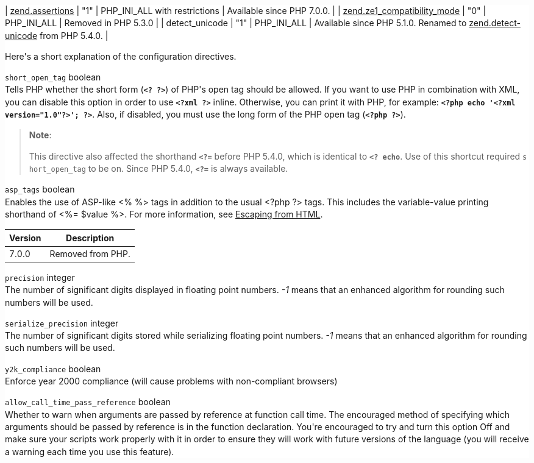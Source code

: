| <a href="/ini/core.html#ini.zend.assertions" class="link">zend.assertions</a>                               | "1"     | PHP\_INI\_ALL with restrictions | Available since PHP 7.0.0.                                                                                                                  |
| <a href="/ini/core.html#ini.zend.ze1-compatibility-mode" class="link">zend.ze1_compatibility_mode</a>       | "0"     | PHP\_INI\_ALL                   | Removed in PHP 5.3.0                                                                                                                        |
| detect\_unicode                                                                                             | "1"     | PHP\_INI\_ALL                   | Available since PHP 5.1.0. Renamed to <a href="/ini/core.html#ini.zend.detect-unicode" class="link">zend.detect-unicode</a> from PHP 5.4.0. |

Here's a short explanation of the configuration directives.

`short_open_tag` <span class="type">boolean</span>  
Tells PHP whether the short form (**`<? ?>`**) of PHP's open tag should
be allowed. If you want to use PHP in combination with XML, you can
disable this option in order to use **`<?xml ?>`** inline. Otherwise,
you can print it with PHP, for example:
**`<?php echo '<?xml         version="1.0"?>'; ?>`**. Also, if disabled,
you must use the long form of the PHP open tag (**`<?php ?>`**).

> **Note**:
>
> This directive also affected the shorthand **`<?=`** before PHP 5.4.0,
> which is identical to **`<? echo`**. Use of this shortcut required
> `short_open_tag` to be on. Since PHP 5.4.0, **`<?=`** is always
> available.

`asp_tags` <span class="type">boolean</span>  
<span class="simpara"> Enables the use of ASP-like \<% %\> tags in
addition to the usual \<?php ?\> tags. This includes the variable-value
printing shorthand of \<%= $value %\>. For more information, see
<a href="/language/basic-syntax/phpmode.html" class="link">Escaping from HTML</a>.
</span>

| Version | Description       |
|---------|-------------------|
| 7.0.0   | Removed from PHP. |

`precision` <span class="type">integer</span>  
<span class="simpara"> The number of significant digits displayed in
floating point numbers. *-1* means that an enhanced algorithm for
rounding such numbers will be used. </span>

`serialize_precision` <span class="type">integer</span>  
<span class="simpara"> The number of significant digits stored while
serializing floating point numbers. *-1* means that an enhanced
algorithm for rounding such numbers will be used. </span>

`y2k_compliance` <span class="type">boolean</span>  
<span class="simpara"> Enforce year 2000 compliance (will cause problems
with non-compliant browsers) </span>

`allow_call_time_pass_reference` <span class="type">boolean</span>  
Whether to warn when arguments are passed by reference at function call
time. The encouraged method of specifying which arguments should be
passed by reference is in the function declaration. You're encouraged to
try and turn this option Off and make sure your scripts work properly
with it in order to ensure they will work with future versions of the
language (you will receive a warning each time you use this feature).
